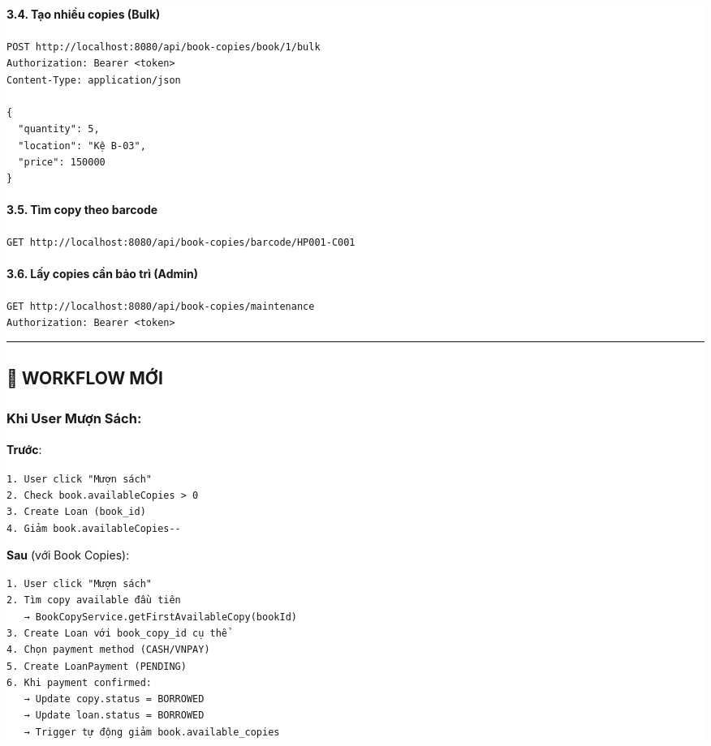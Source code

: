 #### 3.4. Tạo nhiều copies (Bulk)

```http
POST http://localhost:8080/api/book-copies/book/1/bulk
Authorization: Bearer <token>
Content-Type: application/json

{
  "quantity": 5,
  "location": "Kệ B-03",
  "price": 150000
}
```

#### 3.5. Tìm copy theo barcode

```http
GET http://localhost:8080/api/book-copies/barcode/HP001-C001
```

#### 3.6. Lấy copies cần bảo trì (Admin)

```http
GET http://localhost:8080/api/book-copies/maintenance
Authorization: Bearer <token>
```

---

## 🔄 WORKFLOW MỚI

### Khi User Mượn Sách:

**Trước**:

```
1. User click "Mượn sách"
2. Check book.availableCopies > 0
3. Create Loan (book_id)
4. Giảm book.availableCopies--
```

**Sau** (với Book Copies):

```
1. User click "Mượn sách"
2. Tìm copy available đầu tiên
   → BookCopyService.getFirstAvailableCopy(bookId)
3. Create Loan với book_copy_id cụ thể
4. Chọn payment method (CASH/VNPAY)
5. Create LoanPayment (PENDING)
6. Khi payment confirmed:
   → Update copy.status = BORROWED
   → Update loan.status = BORROWED
   → Trigger tự động giảm book.available_copies
```
